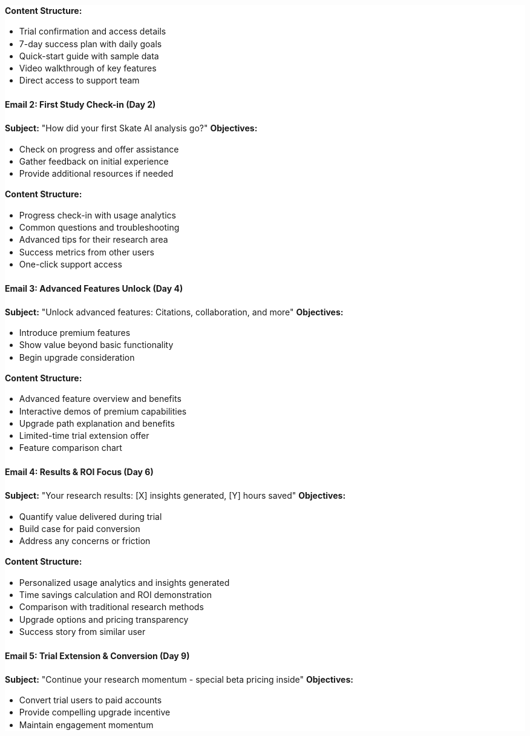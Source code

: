 **Content Structure:**
- Trial confirmation and access details
- 7-day success plan with daily goals
- Quick-start guide with sample data
- Video walkthrough of key features
- Direct access to support team

#### Email 2: First Study Check-in (Day 2)
**Subject:** "How did your first Skate AI analysis go?"
**Objectives:**
- Check on progress and offer assistance
- Gather feedback on initial experience
- Provide additional resources if needed

**Content Structure:**
- Progress check-in with usage analytics
- Common questions and troubleshooting
- Advanced tips for their research area
- Success metrics from other users
- One-click support access

#### Email 3: Advanced Features Unlock (Day 4)
**Subject:** "Unlock advanced features: Citations, collaboration, and more"
**Objectives:**
- Introduce premium features
- Show value beyond basic functionality
- Begin upgrade consideration

**Content Structure:**
- Advanced feature overview and benefits
- Interactive demos of premium capabilities
- Upgrade path explanation and benefits
- Limited-time trial extension offer
- Feature comparison chart

#### Email 4: Results & ROI Focus (Day 6)
**Subject:** "Your research results: [X] insights generated, [Y] hours saved"
**Objectives:**
- Quantify value delivered during trial
- Build case for paid conversion
- Address any concerns or friction

**Content Structure:**
- Personalized usage analytics and insights generated
- Time savings calculation and ROI demonstration
- Comparison with traditional research methods
- Upgrade options and pricing transparency
- Success story from similar user

#### Email 5: Trial Extension & Conversion (Day 9)
**Subject:** "Continue your research momentum - special beta pricing inside"
**Objectives:**
- Convert trial users to paid accounts
- Provide compelling upgrade incentive
- Maintain engagement momentum
